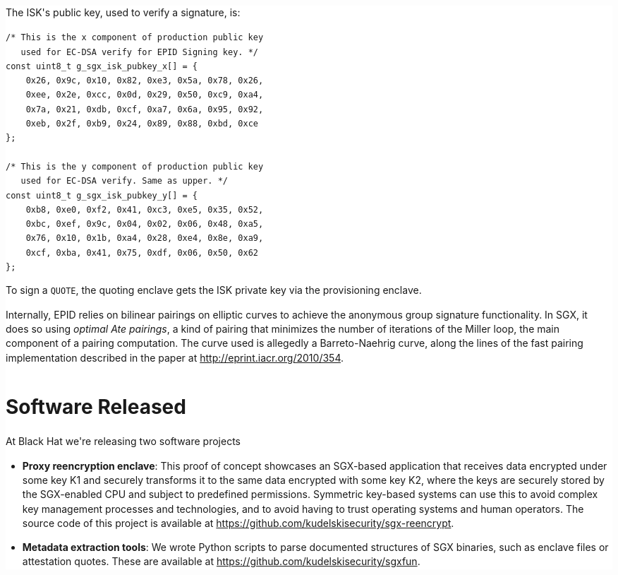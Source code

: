 The ISK's public key, used to verify a signature, is:

```
/* This is the x component of production public key 
   used for EC-DSA verify for EPID Signing key. */
const uint8_t g_sgx_isk_pubkey_x[] = {
    0x26, 0x9c, 0x10, 0x82, 0xe3, 0x5a, 0x78, 0x26,
    0xee, 0x2e, 0xcc, 0x0d, 0x29, 0x50, 0xc9, 0xa4,
    0x7a, 0x21, 0xdb, 0xcf, 0xa7, 0x6a, 0x95, 0x92,
    0xeb, 0x2f, 0xb9, 0x24, 0x89, 0x88, 0xbd, 0xce
};

/* This is the y component of production public key 
   used for EC-DSA verify. Same as upper. */
const uint8_t g_sgx_isk_pubkey_y[] = {
    0xb8, 0xe0, 0xf2, 0x41, 0xc3, 0xe5, 0x35, 0x52,
    0xbc, 0xef, 0x9c, 0x04, 0x02, 0x06, 0x48, 0xa5,
    0x76, 0x10, 0x1b, 0xa4, 0x28, 0xe4, 0x8e, 0xa9,
    0xcf, 0xba, 0x41, 0x75, 0xdf, 0x06, 0x50, 0x62
};
```

To sign a `QUOTE`, the quoting enclave gets the ISK private key via the
provisioning enclave.

Internally, EPID relies on bilinear pairings on elliptic curves to achieve
the anonymous group signature functionality. In SGX, it does so using
*optimal Ate pairings*, a kind of pairing that minimizes the number of
iterations of the Miller loop, the main component of a pairing
computation.  The curve used is allegedly a Barreto-Naehrig curve, along
the lines of the fast pairing implementation described in the paper at
http://eprint.iacr.org/2010/354.


# Software Released

At Black Hat we're releasing two software projects 

* **Proxy reencryption enclave**: This proof of concept showcases an
  SGX-based application that receives data encrypted under some key K1
  and securely transforms it to the same data encrypted with some key
  K2, where the keys are securely stored by the SGX-enabled CPU and
  subject to predefined permissions. Symmetric key-based systems can use
  this to avoid complex key management processes and technologies, and
  to avoid having to trust operating systems and human operators. 
  The source code of this project is available at 
  https://github.com/kudelskisecurity/sgx-reencrypt.

* **Metadata extraction tools**: We wrote Python scripts to parse
  documented structures of SGX binaries, such as enclave files or
  attestation quotes. These are available at
  https://github.com/kudelskisecurity/sgxfun.

